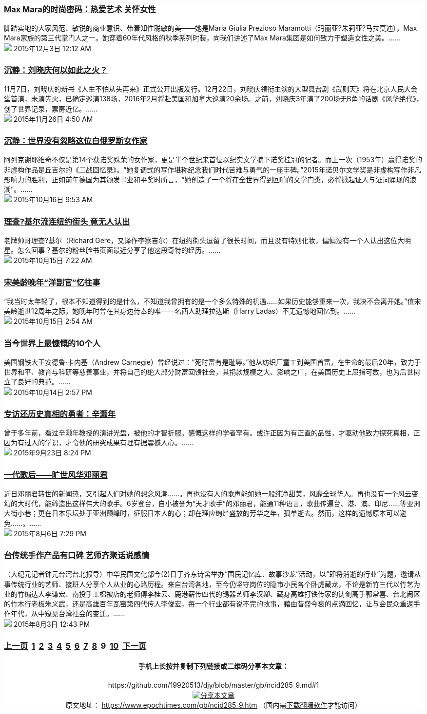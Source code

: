 <tr><td width="742"><h3><a href="https://github.com/19920513/djy/blob/master/gb/15/11/27/n4583058.md#1" target="_blank">Max Mara的时尚密码：热爱艺术 关怀女性</a><br></h3>脚踏实地的大家风范、敏锐的商业意识、带着知性聪敏的美——她是Maria Giulia Prezioso Maramotti（玛丽亚?朱莉亚?马拉莫迪），Max Mara家族的第三代掌门人之一。她穿着60年代风格的秋季系列时装，向我们讲述了Max Mara集团是如何致力于塑造女性之美。......<br><img align="bottom" src="https://www.epochtimes.com/assets/themes/djy/images/time.gif"> 2015年12月3日 12:12 AM									</td></tr>
<tr><td width="742"><h3><a href="https://github.com/19920513/djy/blob/master/gb/15/11/26/n4581982.md#1" target="_blank">沉静：刘晓庆何以如此之火？</a><br></h3>11月7日，刘晓庆的新书《人生不怕从头再来》正式公开出版发行。12月22日，刘晓庆领衔主演的大型舞台剧《武则天》将在北京人民大会堂首演，未演先火，已确定巡演138场，2016年2月将赴美国和加拿大巡演20余场。之前，刘晓庆3年演了200场无B角的话剧《风华绝代》，创了世界记录，票房近亿。......<br><img align="bottom" src="https://www.epochtimes.com/assets/themes/djy/images/time.gif"> 2015年11月26日 4:50 AM									</td></tr>
<tr><td width="742"><h3><a href="https://github.com/19920513/djy/blob/master/gb/15/10/15/n4551038.md#1" target="_blank">沉静：世界没有忽略这位白俄罗斯女作家</a><br></h3>阿列克谢耶维奇不仅是第14个获诺奖殊荣的女作家，更是半个世纪来首位以纪实文学摘下诺奖桂冠的记者。而上一次（1953年）赢得诺奖的非虚构作品是丘吉尔的《二战回忆录》。“她复调式的写作堪称纪念我们时代苦难与勇气的一座丰碑。”2015年诺贝尔文学奖是非虚构写作非凡影响力的胜利，正如前年德国为其颁发书业和平奖时所言，“她创造了一个将在全世界得到回响的文学门类，必将掀起证人与证词涌现的浪潮”。......<br><img align="bottom" src="https://www.epochtimes.com/assets/themes/djy/images/time.gif"> 2015年10月16日 9:53 AM									</td></tr>
<tr><td width="742"><h3><a href="https://github.com/19920513/djy/blob/master/gb/15/10/15/n4550636.md#1" target="_blank">理查?基尔流连纽约街头 竟无人认出</a><br></h3>老牌帅哥理查?基尔（Richard Gere，又译作李察吉尔）在纽约街头逗留了很长时间，而且没有特别化妆，偏偏没有一个人认出这位大明星。怎么回事？基尔的粉丝脸书页面最近分享了他这段奇特的经历。......<br><img align="bottom" src="https://www.epochtimes.com/assets/themes/djy/images/time.gif"> 2015年10月15日 7:22 AM									</td></tr>
<tr><td width="742"><h3><a href="https://github.com/19920513/djy/blob/master/gb/15/10/15/n4550582.md#1" target="_blank">宋美龄晚年“洋副官”忆往事</a><br></h3>“我当时太年轻了，根本不知道得到的是什么，不知道我曾拥有的是一个多么特殊的机遇……如果历史能够重来一次，我决不会离开她。”值宋美龄逝世12周年之际，她晚年时曾在其身边侍奉的唯一一名西人助理拉达斯（Harry Ladas）不无遗憾地回忆到。......<br><img align="bottom" src="https://www.epochtimes.com/assets/themes/djy/images/time.gif"> 2015年10月15日 2:54 AM									</td></tr>
<tr><td width="742"><h3><a href="https://github.com/19920513/djy/blob/master/gb/15/10/13/n4548950.md#1" target="_blank">当今世界上最慷慨的10个人</a><br></h3>美国钢铁大王安德鲁·卡内基（Andrew Carnegie）曾经说过：“死时富有是耻辱。”他从纺织厂童工到美国首富，在生命的最后20年，致力于世界和平、教育与科研等慈善事业，并将自己的绝大部分财富回馈社会，其捐款规模之大、影响之广，在美国历史上屈指可数，也为后世树立了良好的典范。......<br><img align="bottom" src="https://www.epochtimes.com/assets/themes/djy/images/time.gif"> 2015年10月14日 2:57 PM									</td></tr>
<tr><td width="742"><h3><a href="https://github.com/19920513/djy/blob/master/gb/15/9/23/n4534341.md#1" target="_blank">专访还历史真相的勇者：辛灏年</a><br></h3>曾于多年前，看过辛灏年教授的演讲光盘，被他的才智折服。感慨这样的学者罕有。或许正因为有正直的品性，才驱动他致力探究真相，正因为有过人的学识，才令他的研究成果有理有据震撼人心。......<br><img align="bottom" src="https://www.epochtimes.com/assets/themes/djy/images/time.gif"> 2015年9月23日 8:24 PM									</td></tr>
<tr><td width="742"><h3><a href="https://github.com/19920513/djy/blob/master/gb/15/8/6/n4497675.md#1" target="_blank">一代歌后——旷世风华邓丽君</a><br></h3>近日邓丽君转世的新闻热，又引起人们对她的想念风潮……。再也没有人的歌声能如她一般纯净甜美，风靡全球华人。再也没有一个风云变幻的大时代，能缔造出这样伟大的歌手。6岁登台，自小被誉为“天才歌手”的邓丽君，能通11种语言，歌曲传遍台、港、澳、印尼……等亚洲大街小巷；更在日本乐坛处于亚洲颠峰时，征服日本人的心；却在理应绚烂盛放的芳华之年，孤单逝去。然而，这样的遗憾原本可以避免……。......<br><img align="bottom" src="https://www.epochtimes.com/assets/themes/djy/images/time.gif"> 2015年8月6日 7:29 PM									</td></tr>
<tr><td width="742"><h3><a href="https://github.com/19920513/djy/blob/master/gb/15/8/3/n4494690.md#1" target="_blank">台传统手作产品有口碑 艺师齐聚话说感情</a><br></h3>（大纪元记者钟元台湾台北报导）中华民国文化部今(2)日于齐东诗舍举办“国民记忆库．故事沙龙”活动，以“即将消逝的行业”为题，邀请从事传统行业的艺师、接班人分享个人从业的心路历程。来自台湾各地，至今仍坚守岗位的隐市小民各个卧虎藏龙，不论是新竹三代以竹艺为业的竹编达人李谦宏、南投手工棉被店的老师傅李桂云、鹿港薪传四代的锡器艺师李汉卿、藏身高雄打铁传家的铸剑高手郭常喜、台北闹区的竹木行老板朱义武，还是高雄百年瓦窑第四代传人李俊宏，每一个行业都有说不完的故事，藉由昔盛今衰的点滴回忆，让与会民众重返手作年代，从中窥见台湾社会的变迁。......<br><img align="bottom" src="https://www.epochtimes.com/assets/themes/djy/images/time.gif"> 2015年8月3日 12:43 PM									</td></tr>
<tr><td><h3><a href="https://github.com/19920513/djy/blob/master/gb/ncid285_8.md#1">上一页</a>&nbsp;&nbsp;<a href="https://github.com/19920513/djy/blob/master/gb/ncid285.md#1">1</a>&nbsp;&nbsp;<a href="https://github.com/19920513/djy/blob/master/gb/ncid285_2.md#1">2</a>&nbsp;&nbsp;<a href="https://github.com/19920513/djy/blob/master/gb/ncid285_3.md#1">3</a>&nbsp;&nbsp;<a href="https://github.com/19920513/djy/blob/master/gb/ncid285_4.md#1">4</a>&nbsp;&nbsp;<a href="https://github.com/19920513/djy/blob/master/gb/ncid285_5.md#1">5</a>&nbsp;&nbsp;<a href="https://github.com/19920513/djy/blob/master/gb/ncid285_6.md#1">6</a>&nbsp;&nbsp;<a href="https://github.com/19920513/djy/blob/master/gb/ncid285_7.md#1">7</a>&nbsp;&nbsp;<a href="https://github.com/19920513/djy/blob/master/gb/ncid285_8.md#1">8</a>&nbsp;&nbsp;9&nbsp;&nbsp;<a href="https://github.com/19920513/djy/blob/master/gb/ncid285_10.md#1">10</a>&nbsp;&nbsp;<a href="https://github.com/19920513/djy/blob/master/gb/ncid285_10.md#1">下一页</a></h3></td></tr>
</table><div align="center"><h4>手机上长按并复制下列链接或二维码分享本文章：</h4>https://github.com/19920513/djy/blob/master/gb/ncid285_9.md#1<br><a href="https://github.com/19920513/djy/blob/master/gb/ncid285_9.md#1"><img src="https://chart.apis.google.com/chart?cht=qr&chs=240x240&choe=UTF-8&chld=M|2&chl=https://github.com/19920513/djy/blob/master/gb/ncid285_9.md%231" title="分享本文章"></a><br>原文地址： <a href="https://www.epochtimes.com/gb/ncid285_9.htm">https://www.epochtimes.com/gb/ncid285_9.htm</a>    （国内需<a href="https://github.com/19920513/www/blob/master/README.md#8">下载翻墙软件</a>才能访问）</div>
